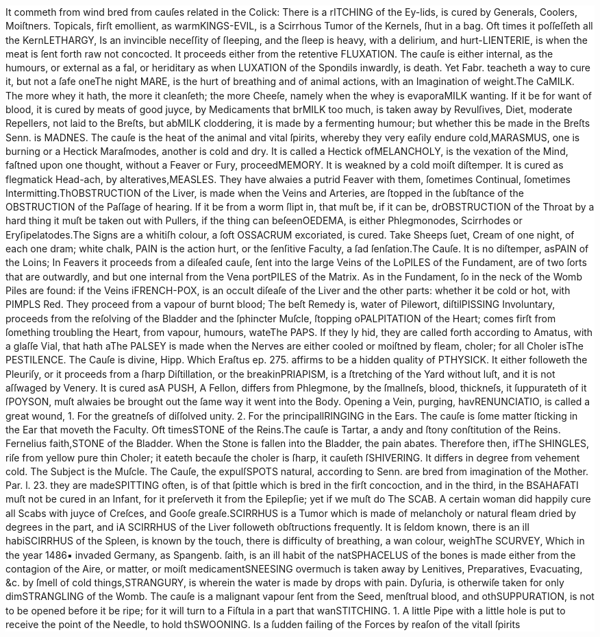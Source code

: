  It commeth from wind bred from cauſes related in the Colick: There is a rITCHING of the Ey-lids, is cured by Generals, Coolers, Moiſtners. Topicals, firſt emollient, as warmKINGS-EVIL, is a Scirrhous Tumor of the Kernels, ſhut in a bag. Oft times it poſſeſſeth all the KernLETHARGY, Is an invincible neceſſity of ſleeping, and the ſleep is heavy, with a delirium, and hurt-LIENTERIE, is when the meat is ſent forth raw not concocted. It proceeds either from the retentive FLUXATION. The cauſe is either internal, as the humours, or external as a fal, or heriditary as when LUXATION of the Spondils inwardly, is death. Yet Fabr. teacheth a way to cure it, but not a ſafe oneThe night MARE, is the hurt of breathing and of animal actions, with an Imagination of weight.The CaMILK. The more whey it hath, the more it cleanſeth; the more Cheeſe, namely when the whey is evaporaMILK wanting. If it be for want of blood, it is cured by meats of good juyce, by Medicaments that brMILK too much, is taken away by Revulſives, Diet, moderate Repellers, not laid to the Breſts, but abMILK cloddering, it is made by a fermenting humour; but whether this be made in the Breſts Senn. is MADNES. The cauſe is the heat of the animal and vital ſpirits, whereby they very eaſily endure cold,MARASMUS, one is burning or a Hectick Maraſmodes, another is cold and dry. It is called a Hectick ofMELANCHOLY, is the vexation of the Mind, faſtned upon one thought, without a Feaver or Fury, proceedMEMORY. It is weakned by a cold moiſt diſtemper. It is cured as flegmatick Head-ach, by alteratives,MEASLES. They have alwaies a putrid Feaver with them, ſometimes Continual, ſometimes Intermitting.ThOBSTRUCTION of the Liver, is made when the Veins and Arteries,
 are ſtopped in the ſubſtance of the OBSTRUCTION of the Paſſage of hearing. If it be from a worm ſlipt in, that muſt be, if it can be, drOBSTRUCTION of the Throat by a hard thing it muſt be taken out with Pullers, if the thing can beſeenOEDEMA, is either Phlegmonodes, Scirrhodes or Eryſipelatodes.The Signs are a whitiſh colour, a ſoft OSSACRUM excoriated, is cured. Take Sheeps ſuet, Cream of one night, of each one dram; white chalk, PAIN is the action hurt, or the ſenſitive Faculty, a ſad ſenſation.The Cauſe. It is no diſtemper, asPAIN of the Loins; In Feavers it proceeds from a diſeaſed cauſe, ſent into the large Veins of the LoPILES of the Fundament, are of two ſorts that are outwardly, and but one internal from the Vena portPILES of the Matrix. As in the Fundament, ſo in the neck of the Womb Piles are found: if the Veins iFRENCH-POX, is an occult
 diſeaſe of the Liver and the other parts: whether it be cold or hot, with PIMPLS Red. They proceed from a vapour of burnt blood; The beſt Remedy is, water of Pilewort, diſtilPISSING Involuntary, proceeds from the reſolving of the Bladder and the ſphincter Muſcle, ſtopping oPALPITATION of the Heart; comes firſt from ſomething troubling the Heart, from vapour, humours, wateThe PAPS. If they ly hid, they are called forth according to Amatus, with a glaſſe Vial, that hath aThe PALSEY is made when the Nerves are either cooled or moiſtned by fleam, choler; for all Choler isThe PESTILENCE. The Cauſe is divine, Hipp. Which Eraſtus ep. 275. affirms to be a hidden quality of PTHYSICK. It either followeth the Pleuriſy, or it proceeds from a ſharp Diſtillation, or the breakinPRIAPISM, is a ſtretching of the Yard without luſt, and it is not aſſwaged by Venery. It is cured asA PUSH, A Fellon, differs from Phlegmone, by the ſmallneſs, blood, thickneſs, it ſuppurateth of it ſPOYSON, muſt alwaies be brought out the ſame way it went into the Body. Opening a Vein, purging, havRENUNCIATIO, is called a great wound, 1. For the greatneſs of diſſolved unity. 2. For the principallRINGING in the Ears. The cauſe is ſome matter ſticking in the Ear that moveth the Faculty. Oft timesSTONE of the Reins.The cauſe is Tartar, a andy and ſtony conſtitution of the Reins. Fernelius faith,STONE of the Bladder. When the Stone is fallen into the Bladder, the pain abates. Therefore then, ifThe SHINGLES, riſe from yellow pure thin Choler; it eateth becauſe the choler is ſharp, it cauſeth ſSHIVERING. It differs in degree from vehement cold. The Subject is the Muſcle. The Cauſe, the expulſSPOTS natural, according to Senn. are bred from imagination of the Mother. Par. l. 23. they are madeSPITTING often, is of that ſpittle which is bred in the firſt concoction, and in the third, in the BSAHAFATI muſt not be cured in an Infant, for it preſerveth it from the Epilepſie; yet if we muſt do The SCAB. A certain woman did happily cure all Scabs with juyce of Creſces, and Gooſe greaſe.SCIRRHUS is a Tumor which is made of melancholy or natural fleam dried by degrees in the part, and iA SCIRRHUS of the Liver followeth
 obſtructions frequently. It is ſeldom known, there is an ill habiSCIRRHUS of the Spleen, is known by the touch, there is difficulty of breathing, a wan colour, weighThe SCURVEY, Which in the year 1486▪ invaded Germany, as Spangenb. ſaith, is an ill habit of the natSPHACELUS of the bones is made either from the contagion of the Aire, or matter, or moiſt medicamentSNEESING overmuch is taken away by Lenitives, Preparatives, Evacuating, &c. by ſmell of cold things,STRANGURY, is wherein the water is made by drops with pain. Dyſuria, is otherwiſe taken for only dimSTRANGLING of the Womb. The cauſe is a malignant vapour ſent from the Seed, menſtrual blood, and othSUPPURATION, is not to be opened before it be ripe; for it will turn to a Fiſtula in a part that wanSTITCHING. 1. A little Pipe with a little hole is put to receive the point of the Needle, to hold thSWOONING. Is a ſudden failing of the Forces by reaſon of the vitall ſpirits